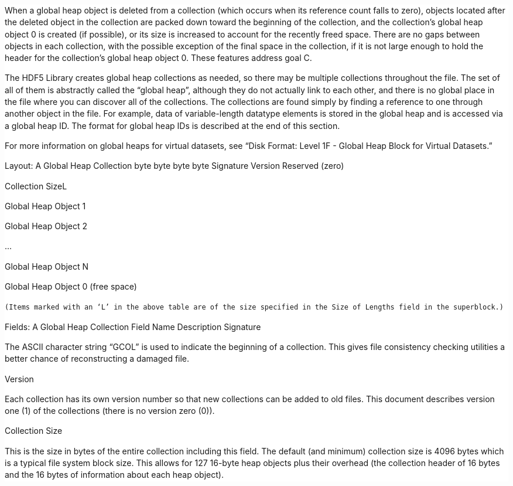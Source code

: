 When a global heap object is deleted from a collection (which occurs when its reference count falls to zero), objects located after the deleted object in the collection are packed down toward the beginning of the collection, and the collection’s global heap object 0 is created (if possible), or its size is increased to account for the recently freed space. There are no gaps between objects in each collection, with the possible exception of the final space in the collection, if it is not large enough to hold the header for the collection’s global heap object 0. These features address goal C.

The HDF5 Library creates global heap collections as needed, so there may be multiple collections throughout the file. The set of all of them is abstractly called the “global heap”, although they do not actually link to each other, and there is no global place in the file where you can discover all of the collections. The collections are found simply by finding a reference to one through another object in the file. For example, data of variable-length datatype elements is stored in the global heap and is accessed via a global heap ID. The format for global heap IDs is described at the end of this section.

For more information on global heaps for virtual datasets, see “Disk Format: Level 1F - Global Heap Block for Virtual Datasets.”


Layout: A Global Heap Collection
byte	byte	byte	byte
Signature
Version	Reserved (zero)

Collection SizeL


Global Heap Object 1


Global Heap Object 2


...


Global Heap Object N


Global Heap Object 0 (free space)

 	(Items marked with an ‘L’ in the above table are of the size specified in the Size of Lengths field in the superblock.)
Fields: A Global Heap Collection
Field Name	Description
Signature

The ASCII character string “GCOL” is used to indicate the beginning of a collection. This gives file consistency checking utilities a better chance of reconstructing a damaged file.

Version

Each collection has its own version number so that new collections can be added to old files. This document describes version one (1) of the collections (there is no version zero (0)).

Collection Size

This is the size in bytes of the entire collection including this field. The default (and minimum) collection size is 4096 bytes which is a typical file system block size. This allows for 127 16-byte heap objects plus their overhead (the collection header of 16 bytes and the 16 bytes of information about each heap object).
